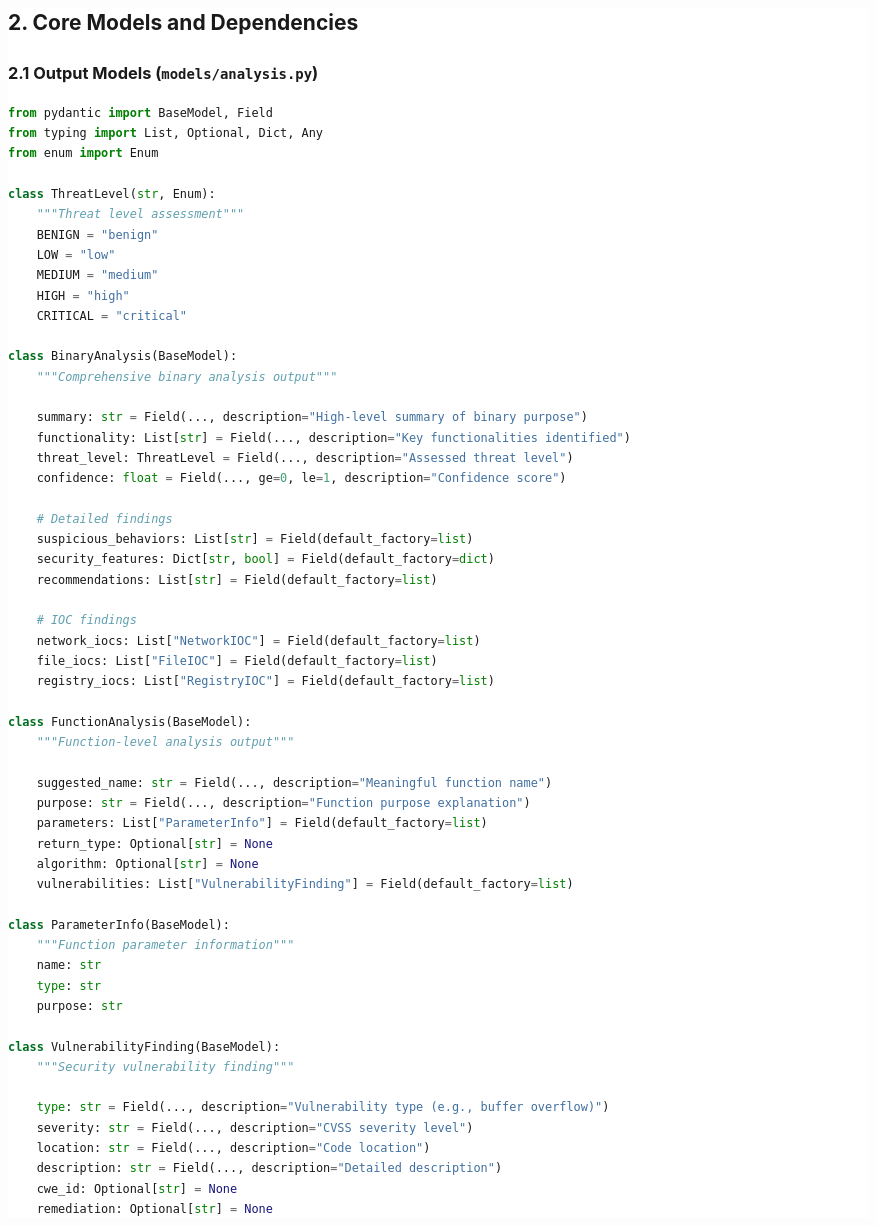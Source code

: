 ## 2. Core Models and Dependencies

### 2.1 Output Models (`models/analysis.py`)

```python
from pydantic import BaseModel, Field
from typing import List, Optional, Dict, Any
from enum import Enum

class ThreatLevel(str, Enum):
    """Threat level assessment"""
    BENIGN = "benign"
    LOW = "low"
    MEDIUM = "medium"
    HIGH = "high"
    CRITICAL = "critical"

class BinaryAnalysis(BaseModel):
    """Comprehensive binary analysis output"""
    
    summary: str = Field(..., description="High-level summary of binary purpose")
    functionality: List[str] = Field(..., description="Key functionalities identified")
    threat_level: ThreatLevel = Field(..., description="Assessed threat level")
    confidence: float = Field(..., ge=0, le=1, description="Confidence score")
    
    # Detailed findings
    suspicious_behaviors: List[str] = Field(default_factory=list)
    security_features: Dict[str, bool] = Field(default_factory=dict)
    recommendations: List[str] = Field(default_factory=list)
    
    # IOC findings
    network_iocs: List["NetworkIOC"] = Field(default_factory=list)
    file_iocs: List["FileIOC"] = Field(default_factory=list)
    registry_iocs: List["RegistryIOC"] = Field(default_factory=list)

class FunctionAnalysis(BaseModel):
    """Function-level analysis output"""
    
    suggested_name: str = Field(..., description="Meaningful function name")
    purpose: str = Field(..., description="Function purpose explanation")
    parameters: List["ParameterInfo"] = Field(default_factory=list)
    return_type: Optional[str] = None
    algorithm: Optional[str] = None
    vulnerabilities: List["VulnerabilityFinding"] = Field(default_factory=list)

class ParameterInfo(BaseModel):
    """Function parameter information"""
    name: str
    type: str
    purpose: str

class VulnerabilityFinding(BaseModel):
    """Security vulnerability finding"""
    
    type: str = Field(..., description="Vulnerability type (e.g., buffer overflow)")
    severity: str = Field(..., description="CVSS severity level")
    location: str = Field(..., description="Code location")
    description: str = Field(..., description="Detailed description")
    cwe_id: Optional[str] = None
    remediation: Optional[str] = None
```
